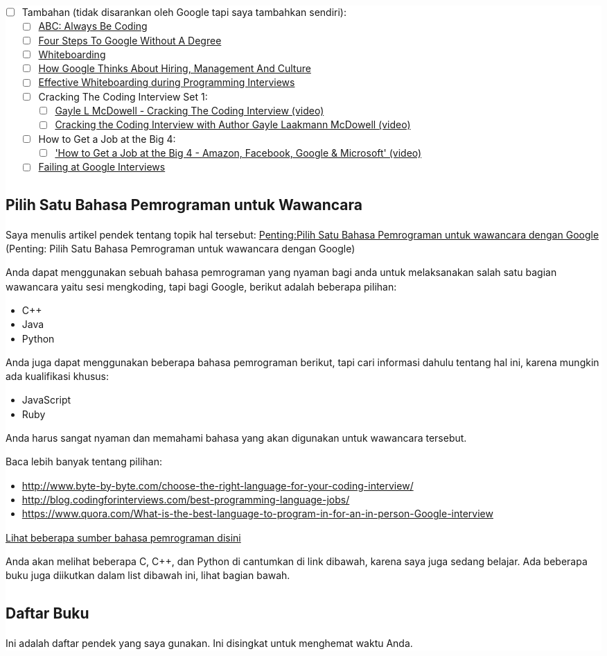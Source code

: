 - [ ] Tambahan (tidak disarankan oleh Google tapi saya tambahkan sendiri):
    - [ ] [ABC: Always Be Coding](https://medium.com/always-be-coding/abc-always-be-coding-d5f8051afce2#.4heg8zvm4)
    - [ ] [Four Steps To Google Without A Degree](https://medium.com/always-be-coding/four-steps-to-google-without-a-degree-8f381aa6bd5e#.asalo1vfx)
    - [ ] [Whiteboarding](https://medium.com/@dpup/whiteboarding-4df873dbba2e#.hf6jn45g1)
    - [ ] [How Google Thinks About Hiring, Management And Culture](http://www.kpcb.com/blog/lessons-learned-how-google-thinks-about-hiring-management-and-culture)
    - [ ] [Effective Whiteboarding during Programming Interviews](http://www.coderust.com/blog/2014/04/10/effective-whiteboarding-during-programming-interviews/)
    - [ ] Cracking The Coding Interview Set 1:
        - [ ] [Gayle L McDowell - Cracking The Coding Interview (video)](https://www.youtube.com/watch?v=rEJzOhC5ZtQ)
        - [ ] [Cracking the Coding Interview with Author Gayle Laakmann McDowell (video)](https://www.youtube.com/watch?v=aClxtDcdpsQ)
    - [ ] How to Get a Job at the Big 4:
        - [ ] ['How to Get a Job at the Big 4 - Amazon, Facebook, Google & Microsoft' (video)](https://www.youtube.com/watch?v=YJZCUhxNCv8)
    - [ ] [Failing at Google Interviews](http://alexbowe.com/failing-at-google-interviews/)

## Pilih Satu Bahasa Pemrograman untuk Wawancara

Saya menulis artikel pendek tentang topik hal tersebut: [Penting:Pilih Satu Bahasa Pemrograman untuk wawancara dengan Google](https://googleyasheck.com/important-pick-one-language-for-the-google-interview/) (Penting: Pilih Satu Bahasa Pemrograman untuk wawancara dengan Google)

Anda dapat menggunakan sebuah bahasa pemrograman yang nyaman bagi anda untuk melaksanakan salah satu bagian wawancara yaitu sesi mengkoding, tapi bagi Google, berikut adalah beberapa pilihan:

- C++
- Java
- Python

Anda juga dapat menggunakan beberapa bahasa pemrograman berikut, tapi cari informasi dahulu tentang hal ini, karena mungkin ada kualifikasi khusus:

- JavaScript
- Ruby

Anda harus sangat nyaman dan memahami bahasa yang akan digunakan untuk wawancara tersebut.

Baca lebih banyak tentang pilihan:
- http://www.byte-by-byte.com/choose-the-right-language-for-your-coding-interview/
- http://blog.codingforinterviews.com/best-programming-language-jobs/
- https://www.quora.com/What-is-the-best-language-to-program-in-for-an-in-person-Google-interview

[Lihat beberapa sumber bahasa pemrograman disini](programming-language-resources.md)

Anda akan melihat beberapa C, C++, dan Python di cantumkan di link dibawah, karena saya juga sedang belajar. Ada beberapa buku juga diikutkan dalam list dibawah ini, lihat bagian bawah.

## Daftar Buku

Ini adalah daftar pendek yang saya gunakan. Ini disingkat untuk menghemat waktu Anda.
